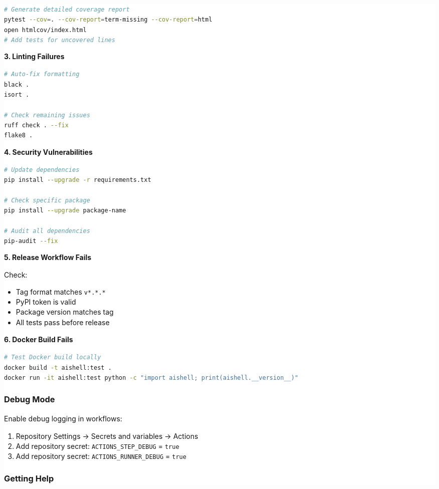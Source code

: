 ```bash
# Generate detailed coverage report
pytest --cov=. --cov-report=term-missing --cov-report=html
open htmlcov/index.html
# Add tests for uncovered lines
```

**3. Linting Failures**

```bash
# Auto-fix formatting
black .
isort .

# Check remaining issues
ruff check . --fix
flake8 .
```

**4. Security Vulnerabilities**

```bash
# Update dependencies
pip install --upgrade -r requirements.txt

# Check specific package
pip install --upgrade package-name

# Audit all dependencies
pip-audit --fix
```

**5. Release Workflow Fails**

Check:
- Tag format matches `v*.*.*`
- PyPI token is valid
- Package version matches tag
- All tests pass before release

**6. Docker Build Fails**

```bash
# Test Docker build locally
docker build -t aishell:test .
docker run -it aishell:test python -c "import aishell; print(aishell.__version__)"
```

### Debug Mode

Enable debug logging in workflows:

1. Repository Settings → Secrets and variables → Actions
2. Add repository secret: `ACTIONS_STEP_DEBUG` = `true`
3. Add repository secret: `ACTIONS_RUNNER_DEBUG` = `true`

### Getting Help
